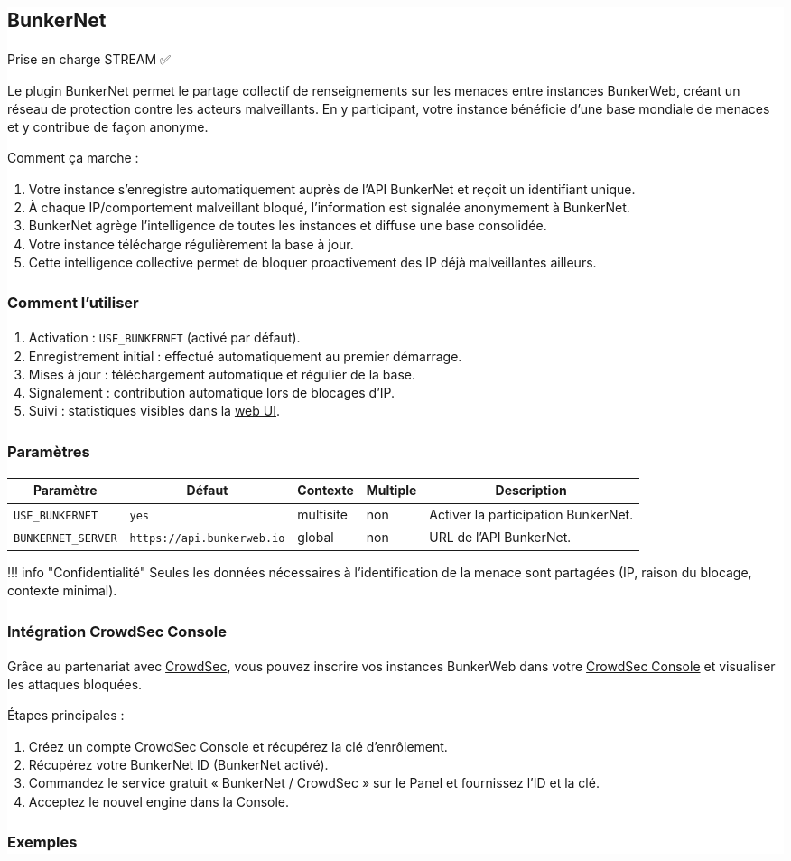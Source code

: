 ## BunkerNet

Prise en charge STREAM :white_check_mark:

Le plugin BunkerNet permet le partage collectif de renseignements sur les menaces entre instances BunkerWeb, créant un réseau de protection contre les acteurs malveillants. En y participant, votre instance bénéficie d’une base mondiale de menaces et y contribue de façon anonyme.

Comment ça marche :

1. Votre instance s’enregistre automatiquement auprès de l’API BunkerNet et reçoit un identifiant unique.
2. À chaque IP/comportement malveillant bloqué, l’information est signalée anonymement à BunkerNet.
3. BunkerNet agrège l’intelligence de toutes les instances et diffuse une base consolidée.
4. Votre instance télécharge régulièrement la base à jour.
5. Cette intelligence collective permet de bloquer proactivement des IP déjà malveillantes ailleurs.

### Comment l’utiliser

1. Activation : `USE_BUNKERNET` (activé par défaut).
2. Enregistrement initial : effectué automatiquement au premier démarrage.
3. Mises à jour : téléchargement automatique et régulier de la base.
4. Signalement : contribution automatique lors de blocages d’IP.
5. Suivi : statistiques visibles dans la [web UI](web-ui.md).

### Paramètres

| Paramètre          | Défaut                     | Contexte  | Multiple | Description                         |
| ------------------ | -------------------------- | --------- | -------- | ----------------------------------- |
| `USE_BUNKERNET`    | `yes`                      | multisite | non      | Activer la participation BunkerNet. |
| `BUNKERNET_SERVER` | `https://api.bunkerweb.io` | global    | non      | URL de l’API BunkerNet.             |

!!! info "Confidentialité"
    Seules les données nécessaires à l’identification de la menace sont partagées (IP, raison du blocage, contexte minimal).

### Intégration CrowdSec Console

Grâce au partenariat avec [CrowdSec](https://www.crowdsec.net/?utm_campaign=bunkerweb&utm_source=doc), vous pouvez inscrire vos instances BunkerWeb dans votre [CrowdSec Console](https://app.crowdsec.net/signup?utm_source=external-blog&utm_medium=cta&utm_campaign=bunker-web-integration) et visualiser les attaques bloquées.

Étapes principales :

1. Créez un compte CrowdSec Console et récupérez la clé d’enrôlement.
2. Récupérez votre BunkerNet ID (BunkerNet activé).
3. Commandez le service gratuit « BunkerNet / CrowdSec » sur le Panel et fournissez l’ID et la clé.
4. Acceptez le nouvel engine dans la Console.

### Exemples
